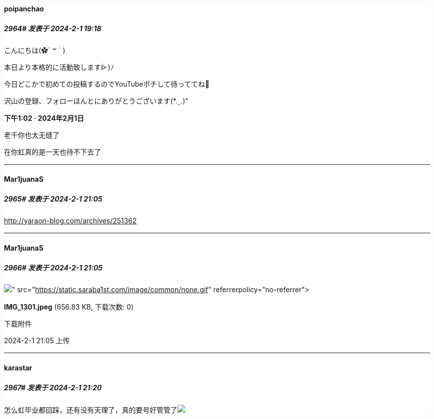 ####  poipanchao  
##### 2964#       发表于 2024-2-1 19:18

こんにちは(✿´ ꒳ ` )

本日より本格的に活動致しますᐕ)ﾉ

今日どこかで初めての投稿するのでYouTubeポチして待っててね🌸

沢山の登録、フォローほんとにありがとうございます(*.ˬ.)"

<strong>下午1:02 · 2024年2月1日</strong>

老千你也太无缝了

在你虹真的是一天也待不下去了


*****

####  Mar1juanaS  
##### 2965#       发表于 2024-2-1 21:05

http://yaraon-blog.com/archives/251362

*****

####  Mar1juanaS  
##### 2966#       发表于 2024-2-1 21:05

<img src="https://img.saraba1st.com/forum/202402/01/210556vmdmfqz1yvz3yylf.jpeg" referrerpolicy="no-referrer">" src="https://static.saraba1st.com/image/common/none.gif" referrerpolicy="no-referrer">

<strong>IMG_1301.jpeg</strong> (656.83 KB, 下载次数: 0)

下载附件

2024-2-1 21:05 上传


*****

####  karastar  
##### 2967#       发表于 2024-2-1 21:20

怎么虹毕业都回踩，还有没有天理了，真的要号好管管了<img src="https://static.saraba1st.com/image/smiley/face2017/067.png" referrerpolicy="no-referrer">

